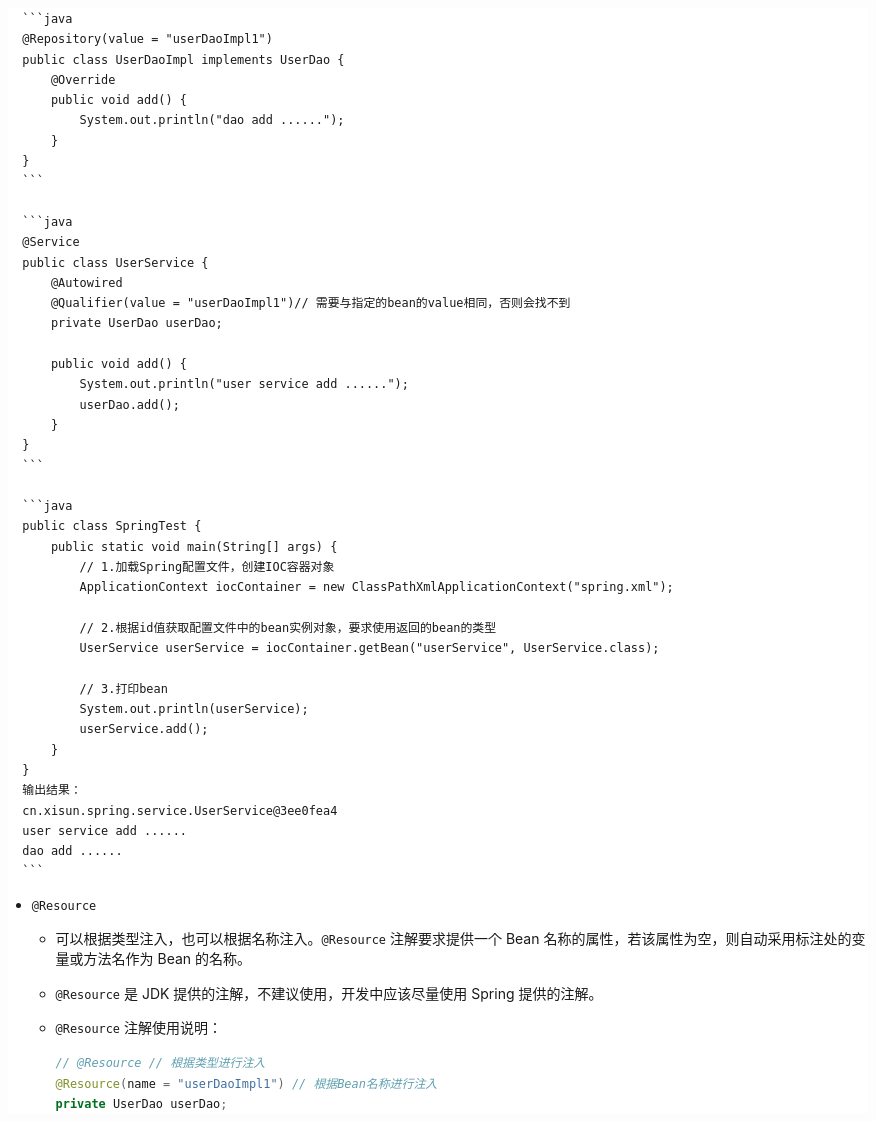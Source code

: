       ```java
      @Repository(value = "userDaoImpl1")
      public class UserDaoImpl implements UserDao {
          @Override
          public void add() {
              System.out.println("dao add ......");
          }
      }
      ```

      ```java
      @Service
      public class UserService {
          @Autowired
          @Qualifier(value = "userDaoImpl1")// 需要与指定的bean的value相同，否则会找不到
          private UserDao userDao;
      
          public void add() {
              System.out.println("user service add ......");
              userDao.add();
          }
      }
      ```

      ```java
      public class SpringTest {
          public static void main(String[] args) {
              // 1.加载Spring配置文件，创建IOC容器对象
              ApplicationContext iocContainer = new ClassPathXmlApplicationContext("spring.xml");
      
              // 2.根据id值获取配置文件中的bean实例对象，要求使用返回的bean的类型
              UserService userService = iocContainer.getBean("userService", UserService.class);
      
              // 3.打印bean
              System.out.println(userService);
              userService.add();
          }
      }
      输出结果：
      cn.xisun.spring.service.UserService@3ee0fea4
      user service add ......
      dao add ......
      ```

  - `@Resource`

    - 可以根据类型注入，也可以根据名称注入。`@Resource` 注解要求提供一个 Bean 名称的属性，若该属性为空，则自动采用标注处的变量或方法名作为 Bean 的名称。

    - `@Resource` 是 JDK 提供的注解，不建议使用，开发中应该尽量使用 Spring 提供的注解。

    - `@Resource` 注解使用说明：

      ```java
      // @Resource // 根据类型进行注入
      @Resource(name = "userDaoImpl1") // 根据Bean名称进行注入 
      private UserDao userDao;
      ```
